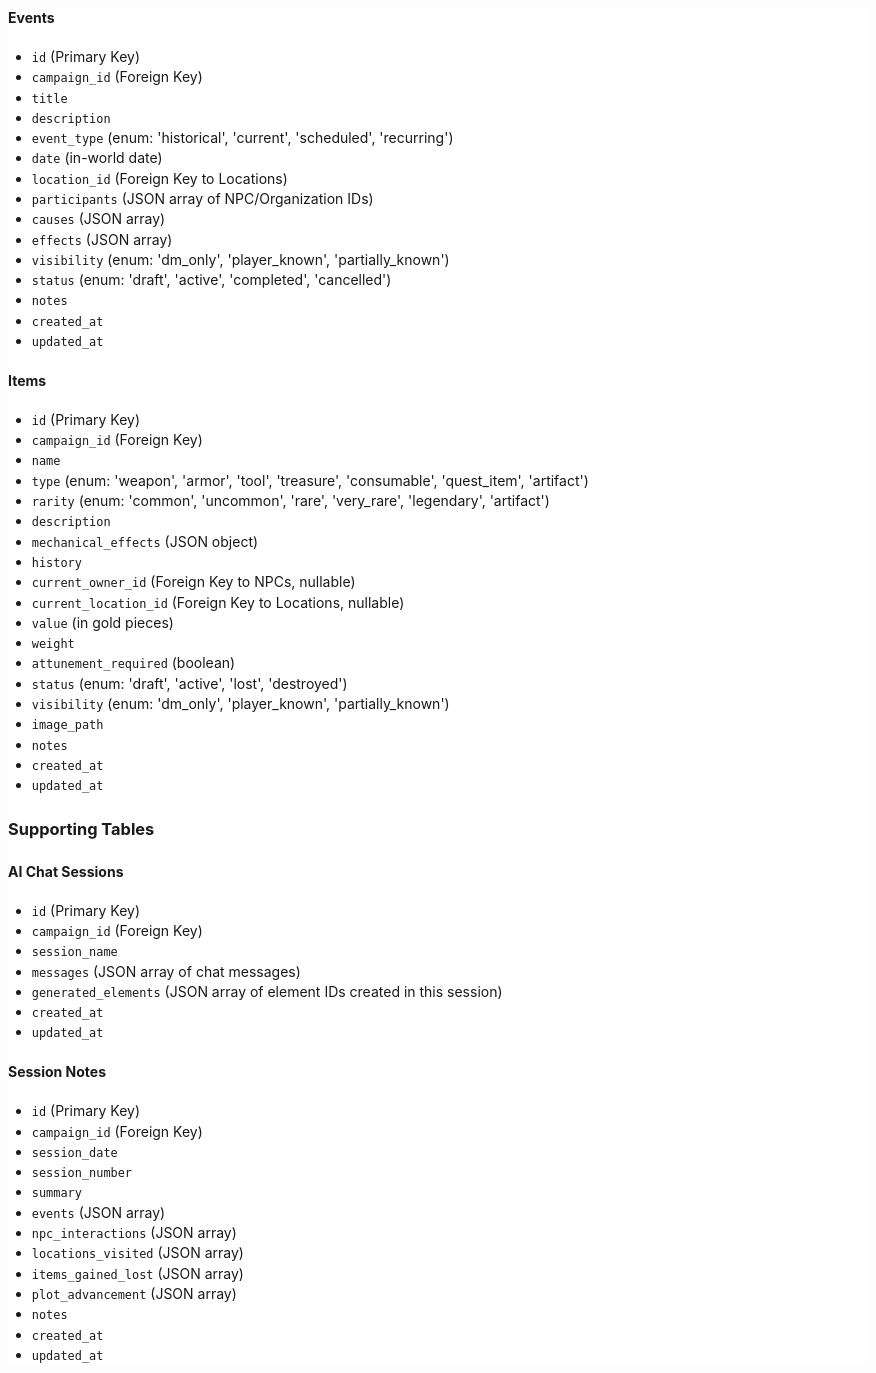 #### Events
- `id` (Primary Key)
- `campaign_id` (Foreign Key)
- `title`
- `description`
- `event_type` (enum: 'historical', 'current', 'scheduled', 'recurring')
- `date` (in-world date)
- `location_id` (Foreign Key to Locations)
- `participants` (JSON array of NPC/Organization IDs)
- `causes` (JSON array)
- `effects` (JSON array)
- `visibility` (enum: 'dm_only', 'player_known', 'partially_known')
- `status` (enum: 'draft', 'active', 'completed', 'cancelled')
- `notes`
- `created_at`
- `updated_at`

#### Items
- `id` (Primary Key)
- `campaign_id` (Foreign Key)
- `name`
- `type` (enum: 'weapon', 'armor', 'tool', 'treasure', 'consumable', 'quest_item', 'artifact')
- `rarity` (enum: 'common', 'uncommon', 'rare', 'very_rare', 'legendary', 'artifact')
- `description`
- `mechanical_effects` (JSON object)
- `history`
- `current_owner_id` (Foreign Key to NPCs, nullable)
- `current_location_id` (Foreign Key to Locations, nullable)
- `value` (in gold pieces)
- `weight`
- `attunement_required` (boolean)
- `status` (enum: 'draft', 'active', 'lost', 'destroyed')
- `visibility` (enum: 'dm_only', 'player_known', 'partially_known')
- `image_path`
- `notes`
- `created_at`
- `updated_at`

### Supporting Tables

#### AI Chat Sessions
- `id` (Primary Key)
- `campaign_id` (Foreign Key)
- `session_name`
- `messages` (JSON array of chat messages)
- `generated_elements` (JSON array of element IDs created in this session)
- `created_at`
- `updated_at`

#### Session Notes
- `id` (Primary Key)
- `campaign_id` (Foreign Key)
- `session_date`
- `session_number`
- `summary`
- `events` (JSON array)
- `npc_interactions` (JSON array)
- `locations_visited` (JSON array)
- `items_gained_lost` (JSON array)
- `plot_advancement` (JSON array)
- `notes`
- `created_at`
- `updated_at`